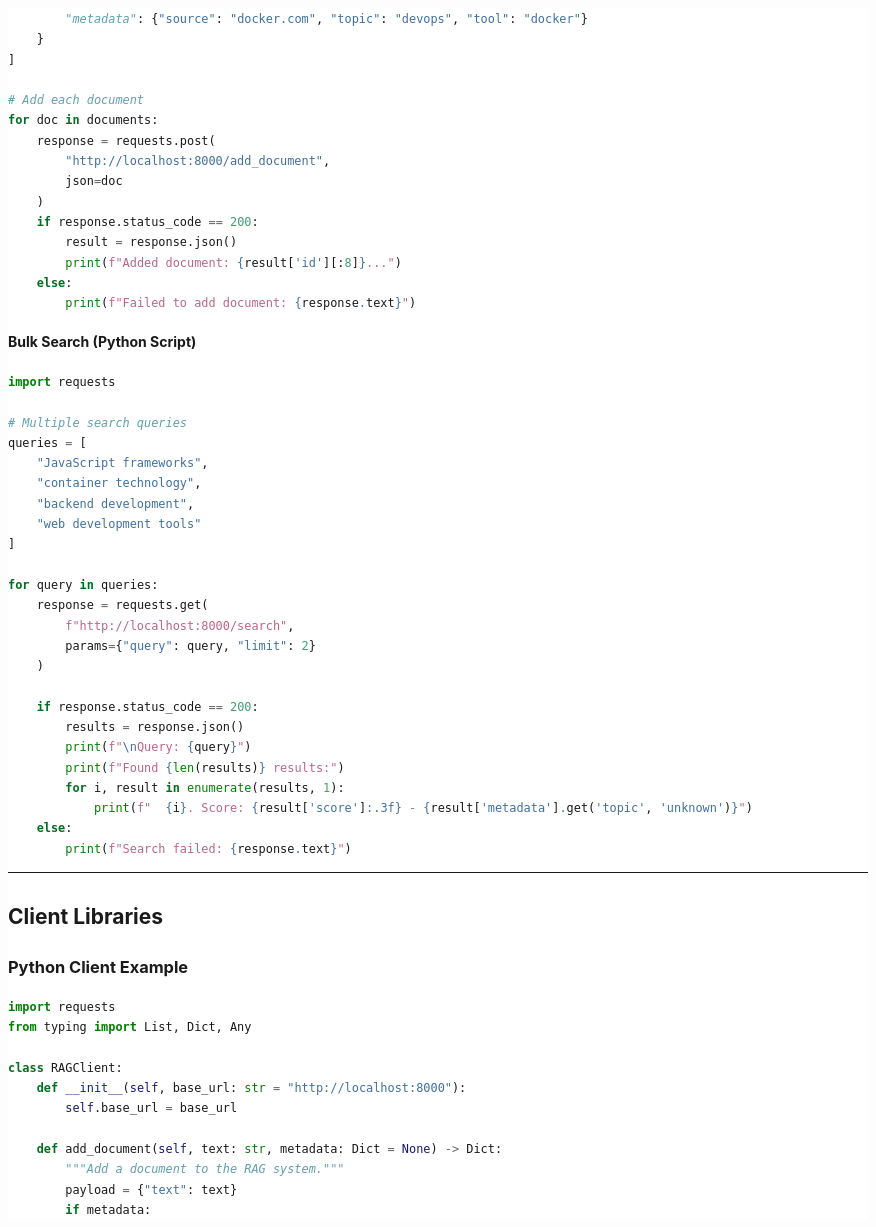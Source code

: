 ```python
        "metadata": {"source": "docker.com", "topic": "devops", "tool": "docker"}
    }
]

# Add each document
for doc in documents:
    response = requests.post(
        "http://localhost:8000/add_document",
        json=doc
    )
    if response.status_code == 200:
        result = response.json()
        print(f"Added document: {result['id'][:8]}...")
    else:
        print(f"Failed to add document: {response.text}")
```

#### Bulk Search (Python Script)
```python
import requests

# Multiple search queries
queries = [
    "JavaScript frameworks",
    "container technology",
    "backend development",
    "web development tools"
]

for query in queries:
    response = requests.get(
        f"http://localhost:8000/search",
        params={"query": query, "limit": 2}
    )

    if response.status_code == 200:
        results = response.json()
        print(f"\nQuery: {query}")
        print(f"Found {len(results)} results:")
        for i, result in enumerate(results, 1):
            print(f"  {i}. Score: {result['score']:.3f} - {result['metadata'].get('topic', 'unknown')}")
    else:
        print(f"Search failed: {response.text}")
```

---

## Client Libraries

### Python Client Example
```python
import requests
from typing import List, Dict, Any

class RAGClient:
    def __init__(self, base_url: str = "http://localhost:8000"):
        self.base_url = base_url

    def add_document(self, text: str, metadata: Dict = None) -> Dict:
        """Add a document to the RAG system."""
        payload = {"text": text}
        if metadata:
```